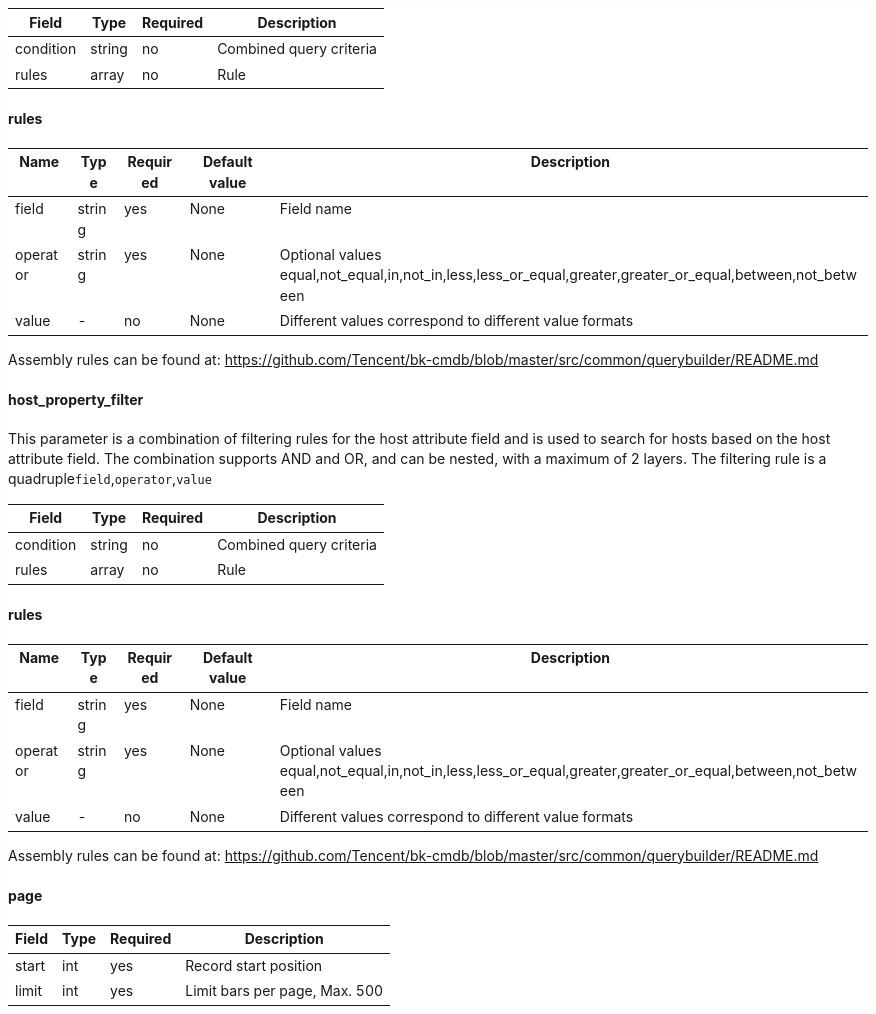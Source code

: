 | Field      | Type      | Required   | Description      |
|-----------|------------|--------|------------|
| condition       |   string    | no     | Combined query criteria|
| rules      |   array    | no     | Rule|


#### rules

| Name     | Type   | Required| Default value|  Description                                                  |
| -------- | ------ | ---- | ------ | ------------------------------------------------------------ |
| field    |  string |yes   | None     | Field name|                                         Field name                     |
| operator | string |yes   | None     |  Optional values equal,not_equal,in,not_in,less,less_or_equal,greater,greater_or_equal,between,not_between|
| value    | -      |no   | None     |  Different values correspond to different value formats                            |

Assembly rules can be found at: https://github.com/Tencent/bk-cmdb/blob/master/src/common/querybuilder/README.md

#### host_property_filter
This parameter is a combination of filtering rules for the host attribute field and is used to search for hosts based on the host attribute field. The combination supports AND and OR, and can be nested, with a maximum of 2 layers.
The filtering rule is a quadruple`field`,`operator`,`value`

| Field      | Type      | Required   | Description      |
|-----------|------------|--------|------------|
| condition       |   string    | no     | Combined query criteria|
| rules      |   array    | no     | Rule|


#### rules

| Name     | Type   | Required| Default value|  Description                                                  |
| -------- | ------ | ---- | ------ | ------------------------------------------------------------ |
| field    |  string |yes   | None     | Field name|                                         Field name                     |
| operator | string |yes   | None     |  Optional values equal,not_equal,in,not_in,less,less_or_equal,greater,greater_or_equal,between,not_between|
| value    | -      |no   | None     |  Different values correspond to different value formats                            |

Assembly rules can be found at: https://github.com/Tencent/bk-cmdb/blob/master/src/common/querybuilder/README.md

#### page

| Field| Type| Required| Description                 |
| ----- | ---- | ---- | -------------------- |
| start | int  |yes   | Record start position         |
| limit | int  |yes   | Limit bars per page, Max. 500|
